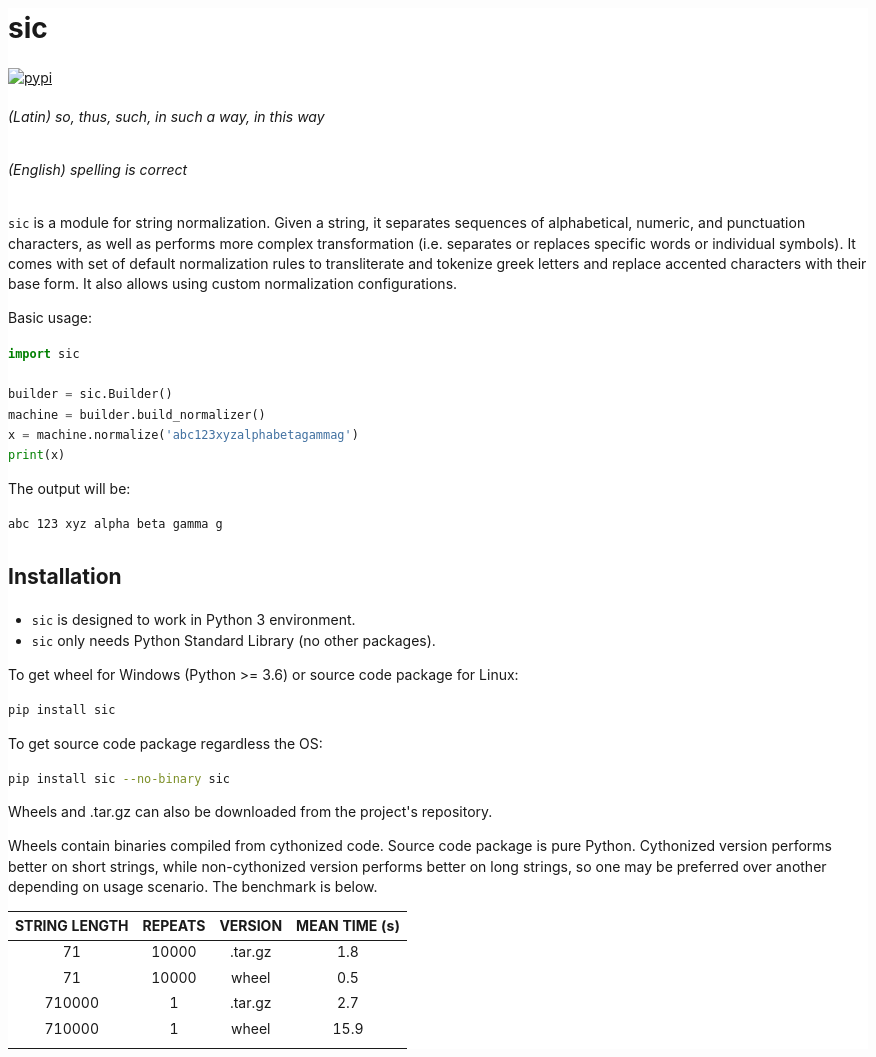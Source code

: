 # sic

[![pypi][pypi-img]][pypi-url]

[pypi-img]: https://img.shields.io/pypi/v/sic?style=plastic
[pypi-url]: https://pypi.org/project/sic/

###### _(Latin)_ so, thus, such, in such a way, in this way
###### _(English)_ spelling is correct

`sic` is a module for string normalization. Given a string, it separates
sequences of alphabetical, numeric, and punctuation characters, as well
as performs more complex transformation (i.e. separates or replaces specific
words or individual symbols). It comes with set of default normalization rules
to transliterate and tokenize greek letters and replace accented characters
with their base form. It also allows using custom normalization configurations.

Basic usage:

```python
import sic

builder = sic.Builder()
machine = builder.build_normalizer()
x = machine.normalize('abc123xyzalphabetagammag')
print(x)
```

The output will be:

```bash
abc 123 xyz alpha beta gamma g
```

## Installation

- `sic` is designed to work in Python 3 environment.
- `sic` only needs Python Standard Library (no other packages).

To get wheel for Windows (Python >= 3.6) or source code package for Linux:

```bash
pip install sic
```

To get source code package regardless the OS:

```bash
pip install sic --no-binary sic
```

Wheels and .tar.gz can also be downloaded from the project's repository.

Wheels contain binaries compiled from cythonized code. Source code package is
pure Python. Cythonized version performs better on short strings, while
non-cythonized version performs better on long strings, so one may be preferred
over another depending on usage scenario. The benchmark is below.

| STRING LENGTH | REPEATS | VERSION | MEAN TIME (s) |
|:-------------:|:-------:|:-------:|:-------------:|
| 71            | 10000   | .tar.gz | 1.8           |
| 71            | 10000   | wheel   | 0.5           |
| 710000        | 1       | .tar.gz | 2.7           |
| 710000        | 1       | wheel   | 15.9          |
|||||||||||||||||||||||||||||||||||||||||||||||||||||
